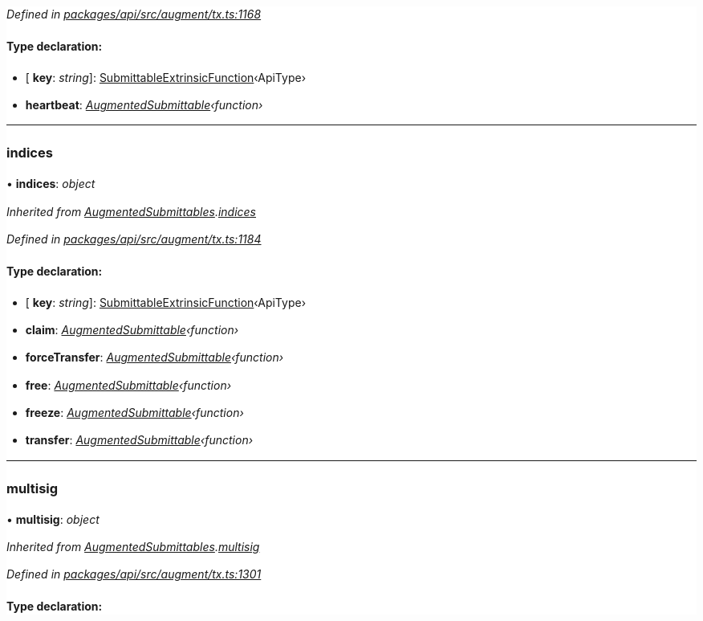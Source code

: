 *Defined in [packages/api/src/augment/tx.ts:1168](https://github.com/polkadot-js/api/blob/5af98cc89e/packages/api/src/augment/tx.ts#L1168)*

#### Type declaration:

* \[ **key**: *string*\]: [SubmittableExtrinsicFunction](_packages_api_src_types_submittable_.submittableextrinsicfunction.md)‹ApiType›

* **heartbeat**: *[AugmentedSubmittable](../modules/_packages_api_src_types_submittable_.md#augmentedsubmittable)‹function›*

___

###  indices

• **indices**: *object*

*Inherited from [AugmentedSubmittables](_packages_api_src_augment_tx_._api_types_submittable_.augmentedsubmittables.md).[indices](_packages_api_src_augment_tx_._api_types_submittable_.augmentedsubmittables.md#indices)*

*Defined in [packages/api/src/augment/tx.ts:1184](https://github.com/polkadot-js/api/blob/5af98cc89e/packages/api/src/augment/tx.ts#L1184)*

#### Type declaration:

* \[ **key**: *string*\]: [SubmittableExtrinsicFunction](_packages_api_src_types_submittable_.submittableextrinsicfunction.md)‹ApiType›

* **claim**: *[AugmentedSubmittable](../modules/_packages_api_src_types_submittable_.md#augmentedsubmittable)‹function›*

* **forceTransfer**: *[AugmentedSubmittable](../modules/_packages_api_src_types_submittable_.md#augmentedsubmittable)‹function›*

* **free**: *[AugmentedSubmittable](../modules/_packages_api_src_types_submittable_.md#augmentedsubmittable)‹function›*

* **freeze**: *[AugmentedSubmittable](../modules/_packages_api_src_types_submittable_.md#augmentedsubmittable)‹function›*

* **transfer**: *[AugmentedSubmittable](../modules/_packages_api_src_types_submittable_.md#augmentedsubmittable)‹function›*

___

###  multisig

• **multisig**: *object*

*Inherited from [AugmentedSubmittables](_packages_api_src_augment_tx_._api_types_submittable_.augmentedsubmittables.md).[multisig](_packages_api_src_augment_tx_._api_types_submittable_.augmentedsubmittables.md#multisig)*

*Defined in [packages/api/src/augment/tx.ts:1301](https://github.com/polkadot-js/api/blob/5af98cc89e/packages/api/src/augment/tx.ts#L1301)*

#### Type declaration:
